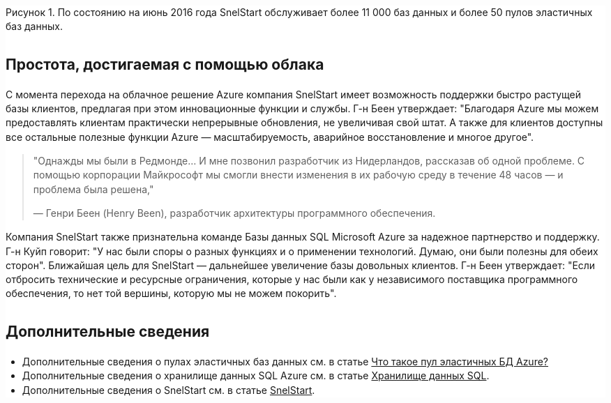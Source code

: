 Рисунок 1. По состоянию на июнь 2016 года SnelStart обслуживает более 11 000 баз данных и более 50 пулов эластичных баз данных.

## <a name="simplicity-from-the-cloud"></a>Простота, достигаемая с помощью облака
С момента перехода на облачное решение Azure компания SnelStart имеет возможность поддержки быстро растущей базы клиентов, предлагая при этом инновационные функции и службы. Г-н Беен утверждает: "Благодаря Azure мы можем предоставлять клиентам практически непрерывные обновления, не увеличивая свой штат. А также для клиентов доступны все остальные полезные функции Azure — масштабируемость, аварийное восстановление и многое другое".

> "Однажды мы были в Редмонде… И мне позвонил разработчик из Нидерландов, рассказав об одной проблеме. С помощью корпорации Майкрософт мы смогли внести изменения в их рабочую среду в течение 48 часов — и проблема была решена,"
> 
> — Генри Беен (Henry Been), разработчик архитектуры программного обеспечения.
> 
> 

Компания SnelStart также признательна команде Базы данных SQL Microsoft Azure за надежное партнерство и поддержку. Г-н Куйп говорит: "У нас были споры о разных функциях и о применении технологий. Думаю, они были полезны для обеих сторон".
Ближайшая цель для SnelStart — дальнейшее увеличение базы довольных клиентов. Г-н Беен утверждает: "Если отбросить технические и ресурсные ограничения, которые у нас были как у независимого поставщика программного обеспечения, то нет той вершины, которую мы не можем покорить".

## <a name="more-information"></a>Дополнительные сведения
* Дополнительные сведения о пулах эластичных баз данных см. в статье [Что такое пул эластичных БД Azure?](sql-database-elastic-pool.md)
* Дополнительные сведения о хранилище данных SQL Azure см. в статье [Хранилище данных SQL](https://azure.microsoft.com/documentation/services/sql-data-warehouse/).
* Дополнительные сведения о SnelStart см. в статье [SnelStart](http://www.snelstart.nl).

